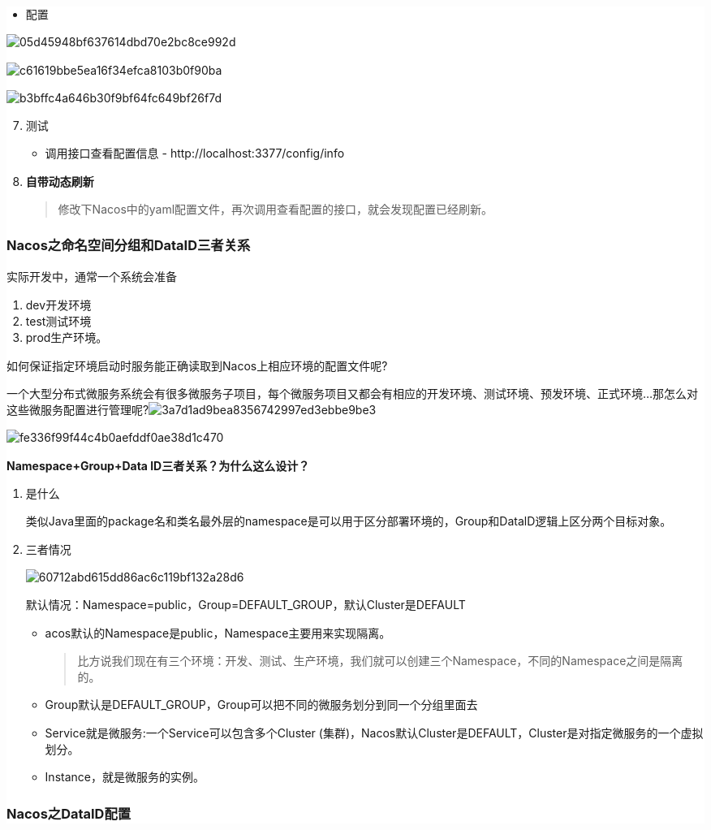    - 配置

![05d45948bf637614dbd70e2bc8ce992d](https://images-jsh.oss-cn-beijing.aliyuncs.com/img/05d45948bf637614dbd70e2bc8ce992d.png)



![c61619bbe5ea16f34efca8103b0f90ba](https://images-jsh.oss-cn-beijing.aliyuncs.com/img/c61619bbe5ea16f34efca8103b0f90ba.png)

![b3bffc4a646b30f9bf64fc649bf26f7d](https://images-jsh.oss-cn-beijing.aliyuncs.com/img/b3bffc4a646b30f9bf64fc649bf26f7d.png)

7. 测试

   - 调用接口查看配置信息 - http://localhost:3377/config/info

8. **自带动态刷新**

   > 修改下Nacos中的yaml配置文件，再次调用查看配置的接口，就会发现配置已经刷新。

### Nacos之命名空间分组和DataID三者关系

实际开发中，通常一个系统会准备

1. dev开发环境
2. test测试环境
3. prod生产环境。

如何保证指定环境启动时服务能正确读取到Nacos上相应环境的配置文件呢?



一个大型分布式微服务系统会有很多微服务子项目，每个微服务项目又都会有相应的开发环境、测试环境、预发环境、正式环境…那怎么对这些微服务配置进行管理呢?![3a7d1ad9bea8356742997ed3ebbe9be3](https://images-jsh.oss-cn-beijing.aliyuncs.com/img/3a7d1ad9bea8356742997ed3ebbe9be3.png)

![fe336f99f44c4b0aefddf0ae38d1c470](https://images-jsh.oss-cn-beijing.aliyuncs.com/img/fe336f99f44c4b0aefddf0ae38d1c470.png)

**Namespace+Group+Data lD三者关系？为什么这么设计？**

1. 是什么

   类似Java里面的package名和类名最外层的namespace是可以用于区分部署环境的，Group和DatalD逻辑上区分两个目标对象。

2. 三者情况

   ![60712abd615dd86ac6c119bf132a28d6](https://images-jsh.oss-cn-beijing.aliyuncs.com/img/60712abd615dd86ac6c119bf132a28d6.png)

   默认情况：Namespace=public，Group=DEFAULT_GROUP，默认Cluster是DEFAULT

   - acos默认的Namespace是public，Namespace主要用来实现隔离。

     > 比方说我们现在有三个环境：开发、测试、生产环境，我们就可以创建三个Namespace，不同的Namespace之间是隔离的。

   - Group默认是DEFAULT_GROUP，Group可以把不同的微服务划分到同一个分组里面去

   - Service就是微服务:一个Service可以包含多个Cluster (集群)，Nacos默认Cluster是DEFAULT，Cluster是对指定微服务的一个虚拟划分。

   - Instance，就是微服务的实例。



### Nacos之DataID配置
